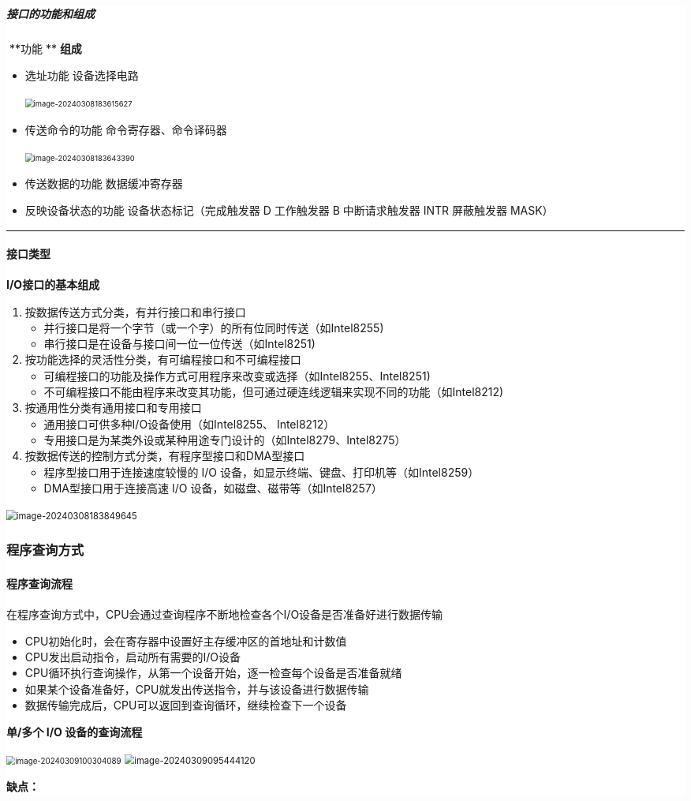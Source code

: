##### 接口的功能和组成

​       **功能 **                                          **组成**

- 选址功能                                设备选择电路

  <img src="https://use-typora.oss-cn-hangzhou.aliyuncs.com/image-20240308183615627.png" alt="image-20240308183615627" style="zoom:67%;" /> 

- 传送命令的功能                     命令寄存器、命令译码器

  <img src="https://use-typora.oss-cn-hangzhou.aliyuncs.com/image-20240308183643390.png" alt="image-20240308183643390" style="zoom:67%;" /> 

- 传送数据的功能                     数据缓冲寄存器

- 反映设备状态的功能              设备状态标记（完成触发器 D  工作触发器 B  中断请求触发器 INTR  屏蔽触发器 MASK）

---

#### 接口类型

**I/O接口的基本组成**

1. 按数据传送方式分类，有并行接口和串行接口
   - 并行接口是将一个字节（或一个字）的所有位同时传送（如Intel8255)
   - 串行接口是在设备与接口间一位一位传送（如Intel8251)
2. 按功能选择的灵活性分类，有可编程接口和不可编程接口
   - 可编程接口的功能及操作方式可用程序来改变或选择（如Intel8255、Intel8251)
   - 不可编程接口不能由程序来改变其功能，但可通过硬连线逻辑来实现不同的功能（如Intel8212)
3. 按通用性分类有通用接口和专用接口
   - 通用接口可供多种I/O设备使用（如Intel8255、 Intel8212）
   - 专用接口是为某类外设或某种用途专门设计的（如Intel8279、Intel8275）
4. 按数据传送的控制方式分类，有程序型接口和DMA型接口
   - 程序型接口用于连接速度较慢的 I/O 设备，如显示终端、键盘、打印机等（如Intel8259）
   - DMA型接口用于连接高速 I/O 设备，如磁盘、磁带等（如Intel8257）

<img src="https://use-typora.oss-cn-hangzhou.aliyuncs.com/image-20240308183849645.png" alt="image-20240308183849645" style="zoom:80%;" />  



### 程序查询方式

#### 程序查询流程

在程序查询方式中，CPU会通过查询程序不断地检查各个I/O设备是否准备好进行数据传输

- CPU初始化时，会在寄存器中设置好主存缓冲区的首地址和计数值
- CPU发出启动指令，启动所有需要的I/O设备
- CPU循环执行查询操作，从第一个设备开始，逐一检查每个设备是否准备就绪
- 如果某个设备准备好，CPU就发出传送指令，并与该设备进行数据传输
- 数据传输完成后，CPU可以返回到查询循环，继续检查下一个设备

**单/多个 I/O 设备的查询流程**

<img src="https://use-typora.oss-cn-hangzhou.aliyuncs.com/image-20240309100304089.png" alt="image-20240309100304089" style="zoom:70%;" />   <img src="https://use-typora.oss-cn-hangzhou.aliyuncs.com/image-20240309095444120.png" alt="image-20240309095444120" style="zoom: 80%;" />  

**缺点：**
